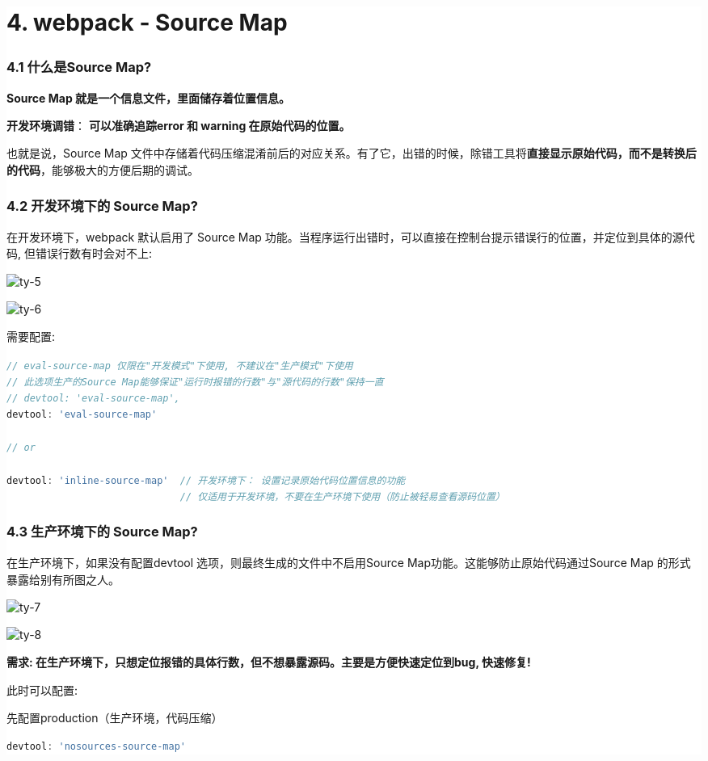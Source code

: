 

# 4. webpack - Source Map

### 4.1 什么是Source Map?

**Source Map 就是一个信息文件，里面储存着位置信息。**

**开发环境调错**： **可以准确追踪error 和 warning 在原始代码的位置。**

也就是说，Source Map 文件中存储着代码压缩混淆前后的对应关系。有了它，出错的时候，除错工具将**直接显示原始代码，而不是转换后的代码**，能够极大的方便后期的调试。



### 4.2 开发环境下的 Source Map?

在开发环境下，webpack 默认启用了 Source Map 功能。当程序运行出错时，可以直接在控制台提示错误行的位置，并定位到具体的源代码, 但错误行数有时会对不上:

![ty-5](images/ty-5.png)

![ty-6](images/ty-6.png)

需要配置:

```js
// eval-source-map 仅限在"开发模式"下使用, 不建议在"生产模式"下使用
// 此选项生产的Source Map能够保证"运行时报错的行数"与"源代码的行数"保持一直
// devtool: 'eval-source-map',
devtool: 'eval-source-map'

// or

devtool: 'inline-source-map'  // 开发环境下： 设置记录原始代码位置信息的功能
                              // 仅适用于开发环境，不要在生产环境下使用（防止被轻易查看源码位置）
```



### 4.3 生产环境下的 Source Map?

在生产环境下，如果没有配置devtool 选项，则最终生成的文件中不启用Source Map功能。这能够防止原始代码通过Source Map 的形式暴露给别有所图之人。

![ty-7](images/ty-7.png)

![ty-8](images/ty-8.png)



**需求:  在生产环境下，只想定位报错的具体行数，但不想暴露源码。主要是方便快速定位到bug, 快速修复!**

此时可以配置:

先配置production（生产环境，代码压缩）

```js
devtool: 'nosources-source-map'
```
